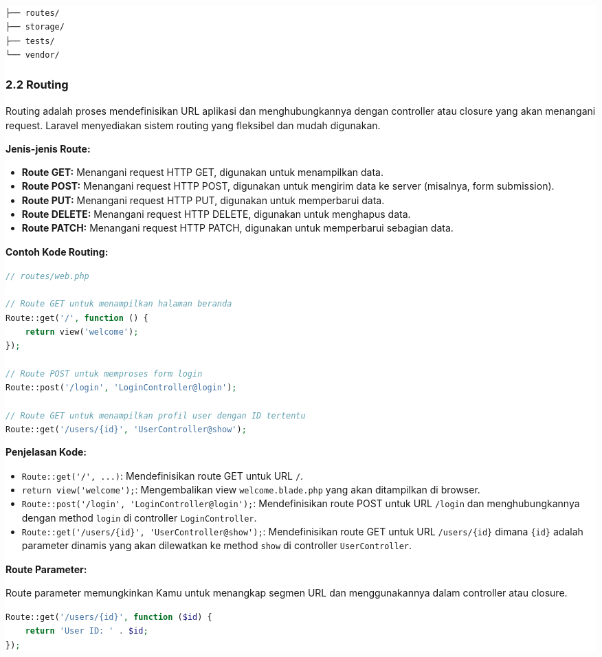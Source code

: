 ```
├── routes/
├── storage/
├── tests/
└── vendor/
```

### 2.2 Routing

Routing adalah proses mendefinisikan URL aplikasi dan menghubungkannya dengan controller atau closure yang akan menangani request. Laravel menyediakan sistem routing yang fleksibel dan mudah digunakan.

**Jenis-jenis Route:**

- **Route GET:** Menangani request HTTP GET, digunakan untuk menampilkan data.
- **Route POST:** Menangani request HTTP POST, digunakan untuk mengirim data ke server (misalnya, form submission).
- **Route PUT:** Menangani request HTTP PUT, digunakan untuk memperbarui data.
- **Route DELETE:** Menangani request HTTP DELETE, digunakan untuk menghapus data.
- **Route PATCH:** Menangani request HTTP PATCH, digunakan untuk memperbarui sebagian data.

**Contoh Kode Routing:**

```php
// routes/web.php

// Route GET untuk menampilkan halaman beranda
Route::get('/', function () {
    return view('welcome'); 
});

// Route POST untuk memproses form login
Route::post('/login', 'LoginController@login');

// Route GET untuk menampilkan profil user dengan ID tertentu
Route::get('/users/{id}', 'UserController@show'); 
```

**Penjelasan Kode:**

- `Route::get('/', ...)`: Mendefinisikan route GET untuk URL `/`.
- `return view('welcome');`: Mengembalikan view `welcome.blade.php` yang akan ditampilkan di browser.
- `Route::post('/login', 'LoginController@login');`: Mendefinisikan route POST untuk URL `/login` dan menghubungkannya dengan method `login` di controller `LoginController`.
- `Route::get('/users/{id}', 'UserController@show');`: Mendefinisikan route GET untuk URL `/users/{id}` dimana `{id}` adalah parameter dinamis yang akan dilewatkan ke method `show` di controller `UserController`.

**Route Parameter:**

Route parameter memungkinkan Kamu untuk menangkap segmen URL dan menggunakannya dalam controller atau closure. 

```php
Route::get('/users/{id}', function ($id) {
    return 'User ID: ' . $id;
});
```
